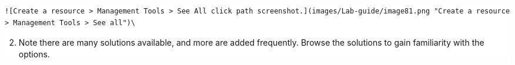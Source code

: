     ![Create a resource > Management Tools > See All click path screenshot.](images/Lab-guide/image81.png "Create a resource > Management Tools > See all")\
    
2.  Note there are many solutions available, and more are added frequently. Browse the solutions to gain familiarity with the options.
